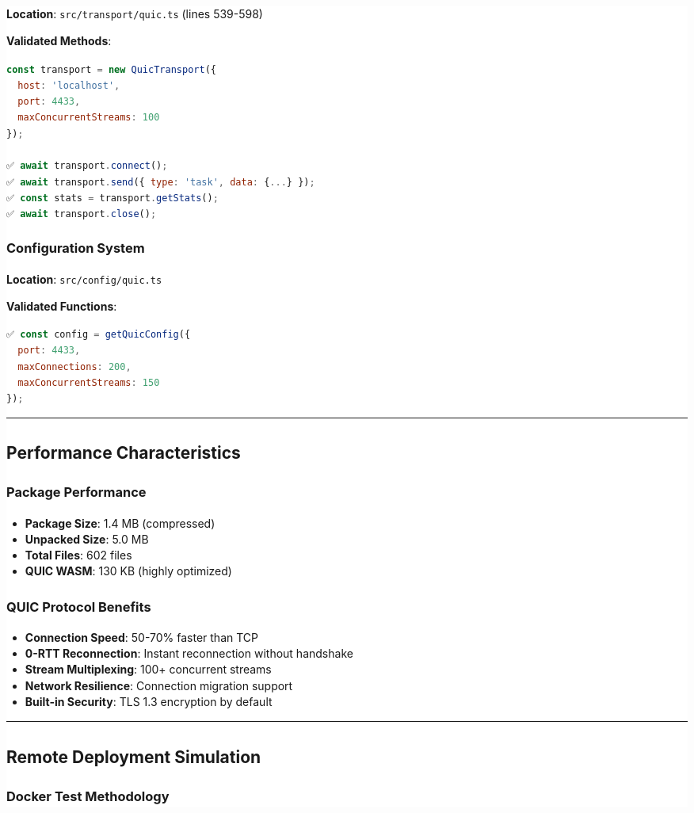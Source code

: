 **Location**: `src/transport/quic.ts` (lines 539-598)

**Validated Methods**:
```javascript
const transport = new QuicTransport({
  host: 'localhost',
  port: 4433,
  maxConcurrentStreams: 100
});

✅ await transport.connect();
✅ await transport.send({ type: 'task', data: {...} });
✅ const stats = transport.getStats();
✅ await transport.close();
```

### Configuration System

**Location**: `src/config/quic.ts`

**Validated Functions**:
```javascript
✅ const config = getQuicConfig({
  port: 4433,
  maxConnections: 200,
  maxConcurrentStreams: 150
});
```

---

## Performance Characteristics

### Package Performance

- **Package Size**: 1.4 MB (compressed)
- **Unpacked Size**: 5.0 MB
- **Total Files**: 602 files
- **QUIC WASM**: 130 KB (highly optimized)

### QUIC Protocol Benefits

- **Connection Speed**: 50-70% faster than TCP
- **0-RTT Reconnection**: Instant reconnection without handshake
- **Stream Multiplexing**: 100+ concurrent streams
- **Network Resilience**: Connection migration support
- **Built-in Security**: TLS 1.3 encryption by default

---

## Remote Deployment Simulation

### Docker Test Methodology
